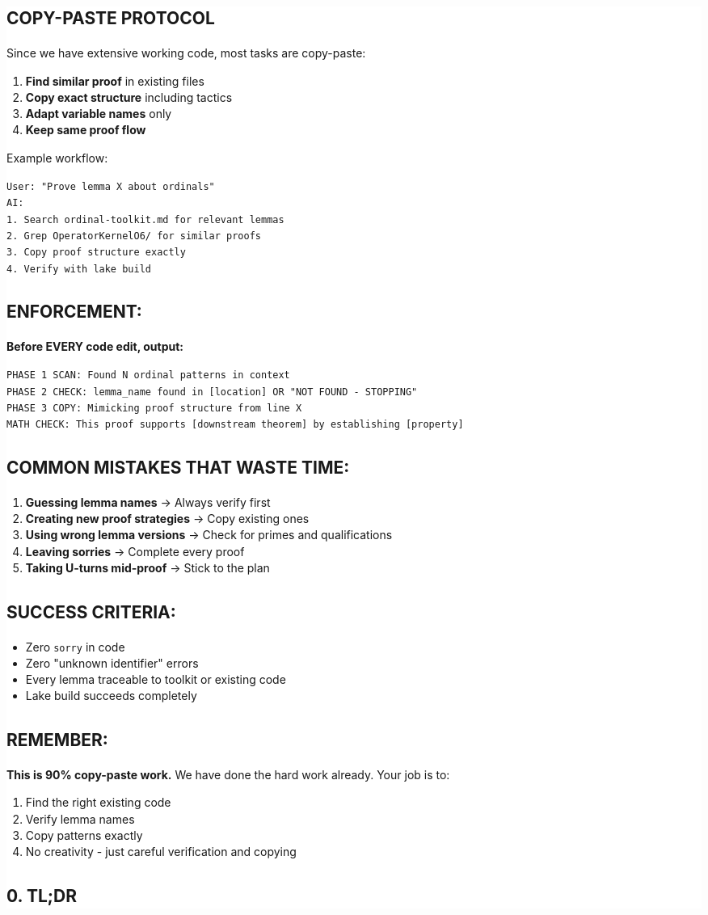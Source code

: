 ## COPY-PASTE PROTOCOL
Since we have extensive working code, most tasks are copy-paste:
1. **Find similar proof** in existing files
2. **Copy exact structure** including tactics
3. **Adapt variable names** only
4. **Keep same proof flow**

Example workflow:
```
User: "Prove lemma X about ordinals"
AI: 
1. Search ordinal-toolkit.md for relevant lemmas
2. Grep OperatorKernelO6/ for similar proofs
3. Copy proof structure exactly
4. Verify with lake build
```

## ENFORCEMENT: 
**Before EVERY code edit, output:**
```
PHASE 1 SCAN: Found N ordinal patterns in context
PHASE 2 CHECK: lemma_name found in [location] OR "NOT FOUND - STOPPING"
PHASE 3 COPY: Mimicking proof structure from line X
MATH CHECK: This proof supports [downstream theorem] by establishing [property]
```

## COMMON MISTAKES THAT WASTE TIME:
1. **Guessing lemma names** → Always verify first
2. **Creating new proof strategies** → Copy existing ones
3. **Using wrong lemma versions** → Check for primes and qualifications
4. **Leaving sorries** → Complete every proof
5. **Taking U-turns mid-proof** → Stick to the plan

## SUCCESS CRITERIA:
- Zero `sorry` in code
- Zero "unknown identifier" errors
- Every lemma traceable to toolkit or existing code
- Lake build succeeds completely

## REMEMBER:
**This is 90% copy-paste work.** We have done the hard work already. Your job is to:
1. Find the right existing code
2. Verify lemma names
3. Copy patterns exactly
4. No creativity - just careful verification and copying


## 0. TL;DR
